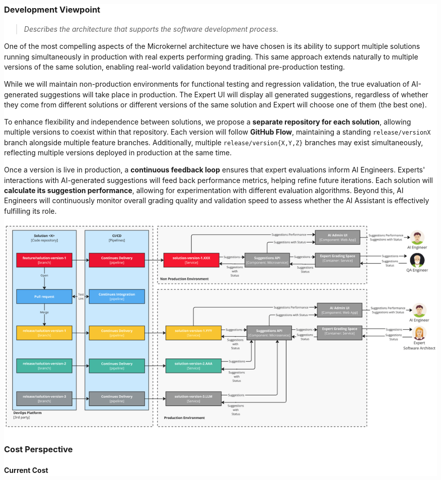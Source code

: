 ### Development Viewpoint

> *Describes the architecture that supports the software development process.*

One of the most compelling aspects of the Microkernel architecture we have chosen is its ability to support multiple solutions running simultaneously in production with real experts performing grading. This same approach extends naturally to multiple versions of the same solution, enabling real-world validation beyond traditional pre-production testing.

While we will maintain non-production environments for functional testing and regression validation, the true evaluation of AI-generated suggestions will take place in production. The Expert UI will display all generated suggestions, regardless of whether they come from different solutions or different versions of the same solution and Expert will choose one of them (the best one).

To enhance flexibility and independence between solutions, we propose a **separate repository for each solution**, allowing multiple versions to coexist within that repository. Each version will follow **GitHub Flow**, maintaining a standing `release/versionX` branch alongside multiple feature branches. Additionally, multiple `release/version{X,Y,Z}` branches may exist simultaneously, reflecting multiple versions deployed in production at the same time.

Once a version is live in production, a **continuous feedback loop** ensures that expert evaluations inform AI Engineers. Experts' interactions with AI-generated suggestions will feed back performance metrics, helping refine future iterations. Each solution will **calculate its suggestion performance**, allowing for experimentation with different evaluation algorithms. Beyond this, AI Engineers will continuously monitor overall grading quality and validation speed to assess whether the AI Assistant is effectively fulfilling its role.

![Diagram](future_state/development_viewpoint/development_process.png)

### Cost Perspective

#### Current Cost
